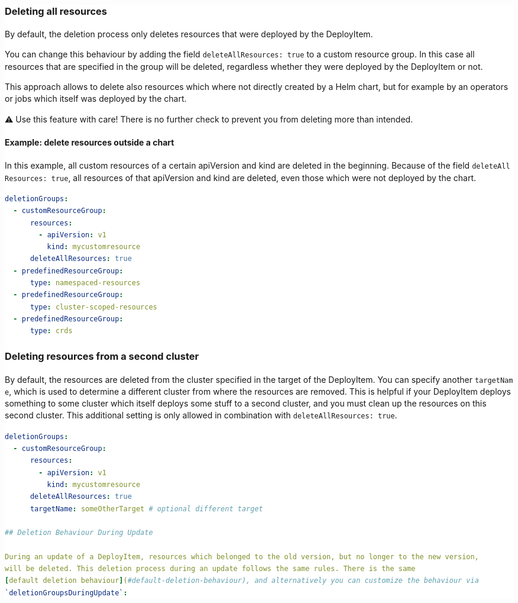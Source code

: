 ### Deleting all resources

By default, the deletion process only deletes resources that were deployed by the DeployItem. 

You can change this behaviour by adding the field `deleteAllResources: true` to a custom resource group. 
In this case all resources that are specified in the group will be deleted, regardless whether they were deployed
by the DeployItem or not.

This approach allows to delete also resources which where not directly created by a Helm chart, but for example by an 
operators or jobs which itself was deployed by the chart.

:warning: Use this feature with care! There is no further check to prevent you from deleting more than intended.

#### Example: delete resources outside a chart

In this example, all custom resources of a certain apiVersion and kind are deleted in the beginning. Because of the
field `deleteAllResources: true`, all resources of that apiVersion and kind are deleted, even those which were not 
deployed by the chart.

```yaml
deletionGroups:
  - customResourceGroup:
      resources:
        - apiVersion: v1
          kind: mycustomresource
      deleteAllResources: true
  - predefinedResourceGroup: 
      type: namespaced-resources
  - predefinedResourceGroup: 
      type: cluster-scoped-resources
  - predefinedResourceGroup: 
      type: crds
```

### Deleting resources from a second cluster

By default, the resources are deleted from the cluster specified in the target of the DeployItem.
You can specify another `targetName`, which is used to determine a different cluster from where the resources are
removed. This is helpful if your DeployItem deploys something to some cluster which itself
deploys some stuff to a second cluster, and you must clean up the resources on this second cluster.
This additional setting is only allowed in combination with `deleteAllResources: true`.

```yaml
deletionGroups:
  - customResourceGroup:
      resources:
        - apiVersion: v1
          kind: mycustomresource
      deleteAllResources: true
      targetName: someOtherTarget # optional different target

## Deletion Behaviour During Update

During an update of a DeployItem, resources which belonged to the old version, but no longer to the new version,
will be deleted. This deletion process during an update follows the same rules. There is the same
[default deletion behaviour](#default-deletion-behaviour), and alternatively you can customize the behaviour via
`deletionGroupsDuringUpdate`:

```